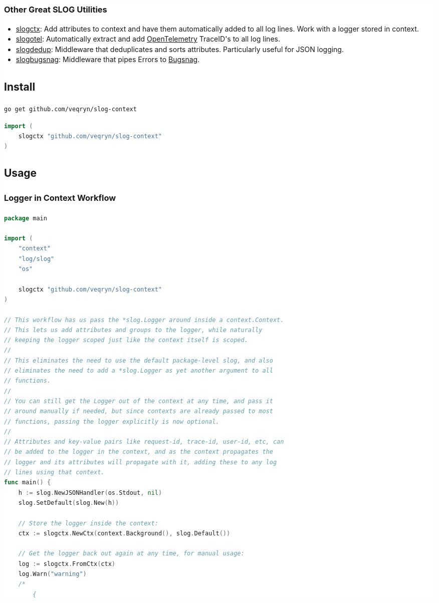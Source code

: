 ### Other Great SLOG Utilities
- [slogctx](https://github.com/veqryn/slog-context): Add attributes to context and have them automatically added to all log lines. Work with a logger stored in context.
- [slogotel](https://github.com/veqryn/slog-context/tree/main/otel): Automatically extract and add [OpenTelemetry](https://opentelemetry.io/) TraceID's to all log lines.
- [slogdedup](https://github.com/veqryn/slog-dedup): Middleware that deduplicates and sorts attributes. Particularly useful for JSON logging.
- [slogbugsnag](https://github.com/veqryn/slog-bugsnag): Middleware that pipes Errors to [Bugsnag](https://www.bugsnag.com/).

## Install

```
go get github.com/veqryn/slog-context
```

```go
import (
	slogctx "github.com/veqryn/slog-context"
)
```

## Usage
### Logger in Context Workflow
```go
package main

import (
	"context"
	"log/slog"
	"os"

	slogctx "github.com/veqryn/slog-context"
)

// This workflow has us pass the *slog.Logger around inside a context.Context.
// This lets us add attributes and groups to the logger, while naturally
// keeping the logger scoped just like the context itself is scoped.
//
// This eliminates the need to use the default package-level slog, and also
// eliminates the need to add a *slog.Logger as yet another argument to all
// functions.
//
// You can still get the Logger out of the context at any time, and pass it
// around manually if needed, but since contexts are already passed to most
// functions, passing the logger explicitly is now optional.
//
// Attributes and key-value pairs like request-id, trace-id, user-id, etc, can
// be added to the logger in the context, and as the context propagates the
// logger and its attributes will propagate with it, adding these to any log
// lines using that context.
func main() {
	h := slog.NewJSONHandler(os.Stdout, nil)
	slog.SetDefault(slog.New(h))

	// Store the logger inside the context:
	ctx := slogctx.NewCtx(context.Background(), slog.Default())

	// Get the logger back out again at any time, for manual usage:
	log := slogctx.FromCtx(ctx)
	log.Warn("warning")
	/*
		{
```